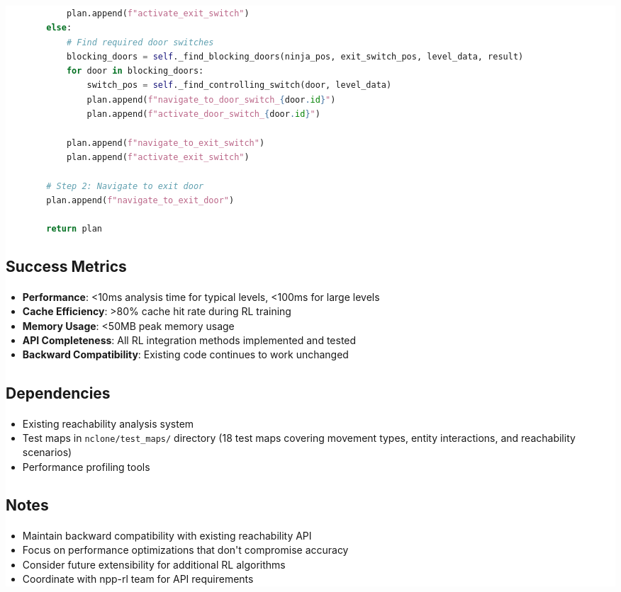    ```python
               plan.append(f"activate_exit_switch")
           else:
               # Find required door switches
               blocking_doors = self._find_blocking_doors(ninja_pos, exit_switch_pos, level_data, result)
               for door in blocking_doors:
                   switch_pos = self._find_controlling_switch(door, level_data)
                   plan.append(f"navigate_to_door_switch_{door.id}")
                   plan.append(f"activate_door_switch_{door.id}")
               
               plan.append(f"navigate_to_exit_switch")
               plan.append(f"activate_exit_switch")
           
           # Step 2: Navigate to exit door
           plan.append(f"navigate_to_exit_door")
           
           return plan
   ```

## Success Metrics
- **Performance**: <10ms analysis time for typical levels, <100ms for large levels
- **Cache Efficiency**: >80% cache hit rate during RL training
- **Memory Usage**: <50MB peak memory usage
- **API Completeness**: All RL integration methods implemented and tested
- **Backward Compatibility**: Existing code continues to work unchanged

## Dependencies
- Existing reachability analysis system
- Test maps in `nclone/test_maps/` directory (18 test maps covering movement types, entity interactions, and reachability scenarios)
- Performance profiling tools

## Notes
- Maintain backward compatibility with existing reachability API
- Focus on performance optimizations that don't compromise accuracy
- Consider future extensibility for additional RL algorithms
- Coordinate with npp-rl team for API requirements